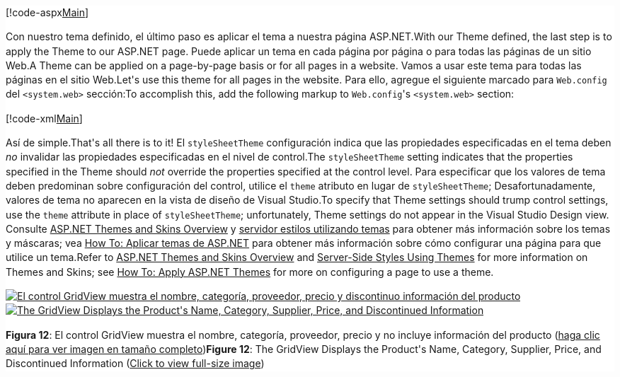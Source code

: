
[!code-aspx[Main](displaying-data-with-the-objectdatasource-vb/samples/sample4.aspx)]

<span data-ttu-id="9fbca-201">Con nuestro tema definido, el último paso es aplicar el tema a nuestra página ASP.NET.</span><span class="sxs-lookup"><span data-stu-id="9fbca-201">With our Theme defined, the last step is to apply the Theme to our ASP.NET page.</span></span> <span data-ttu-id="9fbca-202">Puede aplicar un tema en cada página por página o para todas las páginas de un sitio Web.</span><span class="sxs-lookup"><span data-stu-id="9fbca-202">A Theme can be applied on a page-by-page basis or for all pages in a website.</span></span> <span data-ttu-id="9fbca-203">Vamos a usar este tema para todas las páginas en el sitio Web.</span><span class="sxs-lookup"><span data-stu-id="9fbca-203">Let's use this theme for all pages in the website.</span></span> <span data-ttu-id="9fbca-204">Para ello, agregue el siguiente marcado para `Web.config`del `<system.web>` sección:</span><span class="sxs-lookup"><span data-stu-id="9fbca-204">To accomplish this, add the following markup to `Web.config`'s `<system.web>` section:</span></span>


[!code-xml[Main](displaying-data-with-the-objectdatasource-vb/samples/sample5.xml)]

<span data-ttu-id="9fbca-205">Así de simple.</span><span class="sxs-lookup"><span data-stu-id="9fbca-205">That's all there is to it!</span></span> <span data-ttu-id="9fbca-206">El `styleSheetTheme` configuración indica que las propiedades especificadas en el tema deben *no* invalidar las propiedades especificadas en el nivel de control.</span><span class="sxs-lookup"><span data-stu-id="9fbca-206">The `styleSheetTheme` setting indicates that the properties specified in the Theme should *not* override the properties specified at the control level.</span></span> <span data-ttu-id="9fbca-207">Para especificar que los valores de tema deben predominan sobre configuración del control, utilice el `theme` atributo en lugar de `styleSheetTheme`; Desafortunadamente, valores de tema no aparecen en la vista de diseño de Visual Studio.</span><span class="sxs-lookup"><span data-stu-id="9fbca-207">To specify that Theme settings should trump control settings, use the `theme` attribute in place of `styleSheetTheme`; unfortunately, Theme settings do not appear in the Visual Studio Design view.</span></span> <span data-ttu-id="9fbca-208">Consulte [ASP.NET Themes and Skins Overview](https://msdn.microsoft.com/library/ykzx33wh.aspx) y [servidor estilos utilizando temas](https://quickstarts.asp.net/quickstartv20/aspnet/doc/themes/stylesheettheme.aspx) para obtener más información sobre los temas y máscaras; vea [How To: Aplicar temas de ASP.NET](https://msdn.microsoft.com/library/0yy5hxdk%28VS.80%29.aspx) para obtener más información sobre cómo configurar una página para que utilice un tema.</span><span class="sxs-lookup"><span data-stu-id="9fbca-208">Refer to [ASP.NET Themes and Skins Overview](https://msdn.microsoft.com/library/ykzx33wh.aspx) and [Server-Side Styles Using Themes](https://quickstarts.asp.net/quickstartv20/aspnet/doc/themes/stylesheettheme.aspx) for more information on Themes and Skins; see [How To: Apply ASP.NET Themes](https://msdn.microsoft.com/library/0yy5hxdk%28VS.80%29.aspx) for more on configuring a page to use a theme.</span></span>


<span data-ttu-id="9fbca-209">[![El control GridView muestra el nombre, categoría, proveedor, precio y discontinuo información del producto](displaying-data-with-the-objectdatasource-vb/_static/image31.png)](displaying-data-with-the-objectdatasource-vb/_static/image30.png)</span><span class="sxs-lookup"><span data-stu-id="9fbca-209">[![The GridView Displays the Product's Name, Category, Supplier, Price, and Discontinued Information](displaying-data-with-the-objectdatasource-vb/_static/image31.png)](displaying-data-with-the-objectdatasource-vb/_static/image30.png)</span></span>

<span data-ttu-id="9fbca-210">**Figura 12**: El control GridView muestra el nombre, categoría, proveedor, precio y no incluye información del producto ([haga clic aquí para ver imagen en tamaño completo](displaying-data-with-the-objectdatasource-vb/_static/image32.png))</span><span class="sxs-lookup"><span data-stu-id="9fbca-210">**Figure 12**: The GridView Displays the Product's Name, Category, Supplier, Price, and Discontinued Information ([Click to view full-size image](displaying-data-with-the-objectdatasource-vb/_static/image32.png))</span></span>
